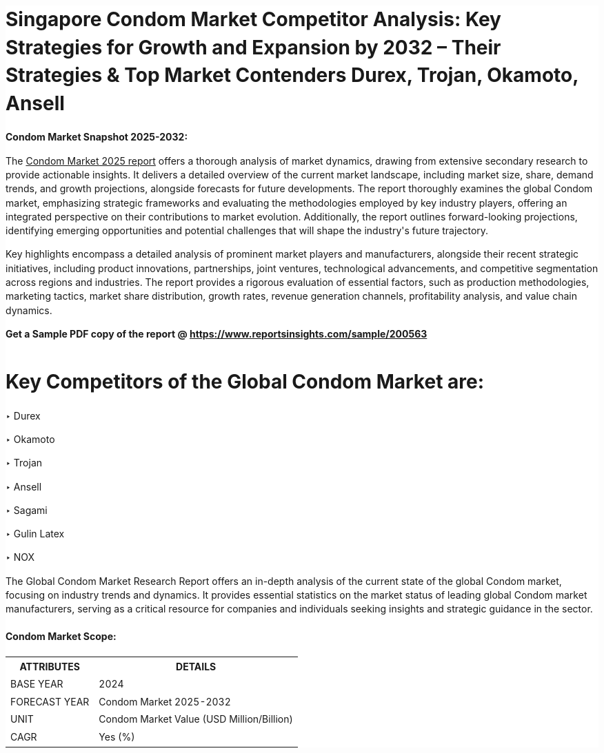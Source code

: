 # Singapore Condom Market Competitor Analysis: Key Strategies for Growth and Expansion by 2032 – Their Strategies & Top Market Contenders Durex, Trojan, Okamoto, Ansell

<strong>Condom Market Snapshot 2025-2032:</strong>

The <a href=https://www.reportsinsights.com/sample/200563>Condom Market 2025 report</a> offers a thorough analysis of market dynamics, drawing from extensive secondary research to provide actionable insights. It delivers a detailed overview of the current market landscape, including market size, share, demand trends, and growth projections, alongside forecasts for future developments. The report thoroughly examines the global Condom market, emphasizing strategic frameworks and evaluating the methodologies employed by key industry players, offering an integrated perspective on their contributions to market evolution. Additionally, the report outlines forward-looking projections, identifying emerging opportunities and potential challenges that will shape the industry's future trajectory.

Key highlights encompass a detailed analysis of prominent market players and manufacturers, alongside their recent strategic initiatives, including product innovations, partnerships, joint ventures, technological advancements, and competitive segmentation across regions and industries. The report provides a rigorous evaluation of essential factors, such as production methodologies, marketing tactics, market share distribution, growth rates, revenue generation channels, profitability analysis, and value chain dynamics.

<strong>Get a Sample PDF copy of the report @ <a href=https://www.reportsinsights.com/sample/200563>https://www.reportsinsights.com/sample/200563</a></strong>

# <strong>Key Competitors of the Global Condom Market are:</strong>

‣ Durex

‣ Okamoto

‣ Trojan

‣ Ansell

‣ Sagami

‣ Gulin Latex

‣ NOX

The Global Condom Market Research Report offers an in-depth analysis of the current state of the global Condom market, focusing on industry trends and dynamics. It provides essential statistics on the market status of leading global Condom market manufacturers, serving as a critical resource for companies and individuals seeking insights and strategic guidance in the sector.

<h4>Condom Market Scope:</h4>
<table>
<tr>
<th>ATTRIBUTES</th>
<th>DETAILS</th>
</tr>
<tr>
<td>BASE YEAR</td>
<td>2024</td>
</tr>
<tr>
<td>FORECAST YEAR</td>
<td>Condom Market 2025-2032</td>
</tr>
<tr>
<td>UNIT</td>
<td>Condom Market Value (USD Million/Billion)</td>
<tr>
<td>CAGR</td>
<td>Yes (%)</td>